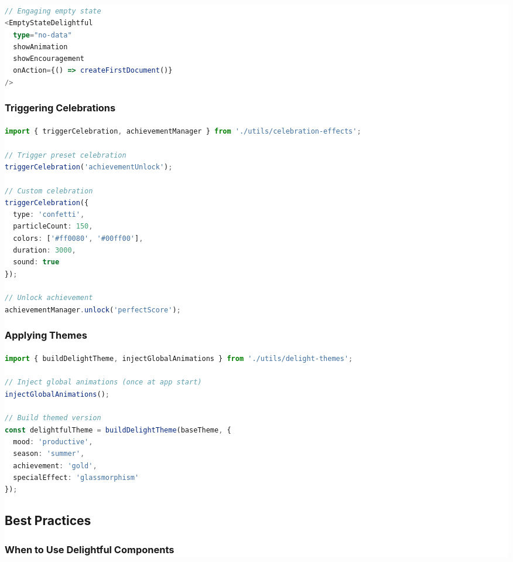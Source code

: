 ```typescript
// Engaging empty state
<EmptyStateDelightful
  type="no-data"
  showAnimation
  showEncouragement
  onAction={() => createFirstDocument()}
/>
```

### Triggering Celebrations

```typescript
import { triggerCelebration, achievementManager } from './utils/celebration-effects';

// Trigger preset celebration
triggerCelebration('achievementUnlock');

// Custom celebration
triggerCelebration({
  type: 'confetti',
  particleCount: 150,
  colors: ['#ff0080', '#00ff00'],
  duration: 3000,
  sound: true
});

// Unlock achievement
achievementManager.unlock('perfectScore');
```

### Applying Themes

```typescript
import { buildDelightTheme, injectGlobalAnimations } from './utils/delight-themes';

// Inject global animations (once at app start)
injectGlobalAnimations();

// Build themed version
const delightfulTheme = buildDelightTheme(baseTheme, {
  mood: 'productive',
  season: 'summer',
  achievement: 'gold',
  specialEffect: 'glassmorphism'
});
```

## Best Practices

### When to Use Delightful Components
